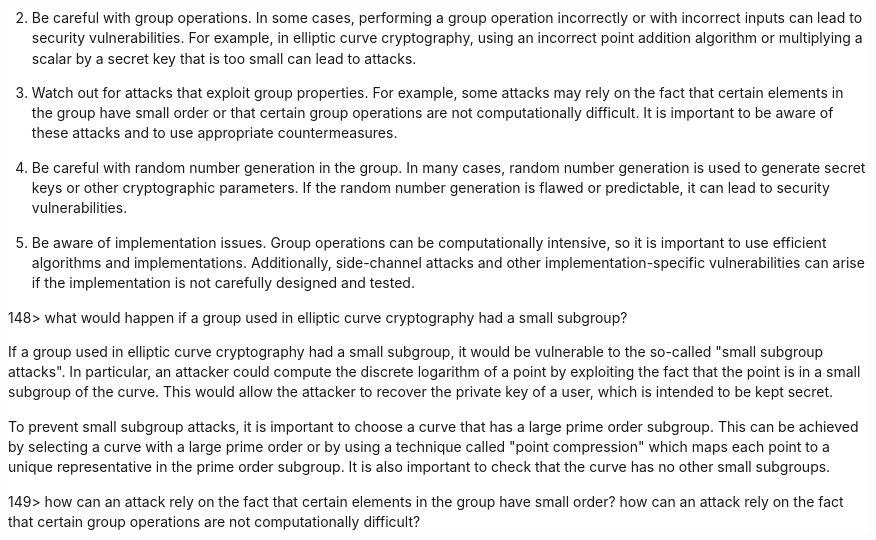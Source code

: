 2. Be careful with group operations. In some
   cases, performing a group operation incorrectly
   or with incorrect inputs can lead to security
   vulnerabilities. For example, in elliptic curve
   cryptography, using an incorrect point addition
   algorithm or multiplying a scalar by a secret
   key that is too small can lead to attacks.

3. Watch out for attacks that exploit group
   properties. For example, some attacks may rely
   on the fact that certain elements in the group
   have small order or that certain group
   operations are not computationally
   difficult. It is important to be aware of these
   attacks and to use appropriate countermeasures.

4. Be careful with random number generation in the
   group. In many cases, random number generation
   is used to generate secret keys or other
   cryptographic parameters. If the random number
   generation is flawed or predictable, it can
   lead to security vulnerabilities.

5. Be aware of implementation issues. Group
   operations can be computationally intensive, so
   it is important to use efficient algorithms and
   implementations. Additionally, side-channel
   attacks and other implementation-specific
   vulnerabilities can arise if the implementation
   is not carefully designed and tested.

148> what would happen if a group used in elliptic
curve cryptography had a small subgroup?

If a group used in elliptic curve cryptography had
a small subgroup, it would be vulnerable to the
so-called "small subgroup attacks". In particular,
an attacker could compute the discrete logarithm
of a point by exploiting the fact that the point
is in a small subgroup of the curve. This would
allow the attacker to recover the private key of
a user, which is intended to be kept secret.

To prevent small subgroup attacks, it is important
to choose a curve that has a large prime order
subgroup. This can be achieved by selecting
a curve with a large prime order or by using
a technique called "point compression" which maps
each point to a unique representative in the prime
order subgroup. It is also important to check that
the curve has no other small subgroups.

149> how can an attack rely on the fact that
certain elements in the group have small order?
how can an attack rely on the fact that certain
group operations are not computationally
difficult?
